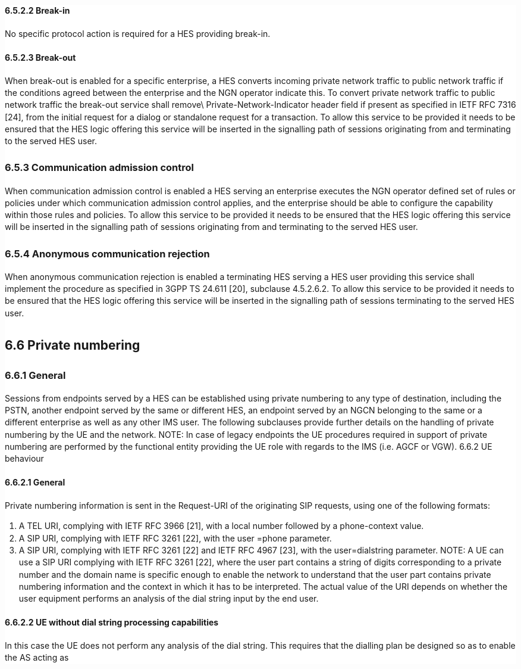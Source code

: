 #### 6.5.2.2 Break-in
No specific protocol action is required for a HES providing break-in.
#### 6.5.2.3 Break-out
When break-out is enabled for a specific enterprise, a HES converts incoming
private network traffic to public network traffic if the conditions agreed
between the enterprise and the NGN operator indicate this.
To convert private network traffic to public network traffic the break-out
service shall remove\ Private-Network-Indicator header field if present as
specified in IETF RFC 7316 [24], from the initial request for a dialog or
standalone request for a transaction.
To allow this service to be provided it needs to be ensured that the HES logic
offering this service will be inserted in the signalling path of sessions
originating from and terminating to the served HES user.
### 6.5.3 Communication admission control
When communication admission control is enabled a HES serving an enterprise
executes the NGN operator defined set of rules or policies under which
communication admission control applies, and the enterprise should be able to
configure the capability within those rules and policies.
To allow this service to be provided it needs to be ensured that the HES logic
offering this service will be inserted in the signalling path of sessions
originating from and terminating to the served HES user.
### 6.5.4 Anonymous communication rejection
When anonymous communication rejection is enabled a terminating HES serving a
HES user providing this service shall implement the procedure as specified in
3GPP TS 24.611 [20], subclause 4.5.2.6.2.
To allow this service to be provided it needs to be ensured that the HES logic
offering this service will be inserted in the signalling path of sessions
terminating to the served HES user.
## 6.6 Private numbering
### 6.6.1 General
Sessions from endpoints served by a HES can be established using private
numbering to any type of destination, including the PSTN, another endpoint
served by the same or different HES, an endpoint served by an NGCN belonging
to the same or a different enterprise as well as any other IMS user.
The following subclauses provide further details on the handling of private
numbering by the UE and the network.
NOTE: In case of legacy endpoints the UE procedures required in support of
private numbering are performed by the functional entity providing the UE role
with regards to the IMS (i.e. AGCF or VGW).
6.6.2 UE behaviour
#### 6.6.2.1 General
Private numbering information is sent in the Request-URI of the originating
SIP requests, using one of the following formats:
1) A TEL URI, complying with IETF RFC 3966 [21], with a local number followed
by a phone-context value.
2) A SIP URI, complying with IETF RFC 3261 [22], with the user =phone
parameter.
3) A SIP URI, complying with IETF RFC 3261 [22] and IETF RFC 4967 [23], with
the user=dialstring parameter.
NOTE: A UE can use a SIP URI complying with IETF RFC 3261 [22], where the user
part contains a string of digits corresponding to a private number and the
domain name is specific enough to enable the network to understand that the
user part contains private numbering information and the context in which it
has to be interpreted.
The actual value of the URI depends on whether the user equipment performs an
analysis of the dial string input by the end user.
#### 6.6.2.2 UE without dial string processing capabilities
In this case the UE does not perform any analysis of the dial string. This
requires that the dialling plan be designed so as to enable the AS acting as